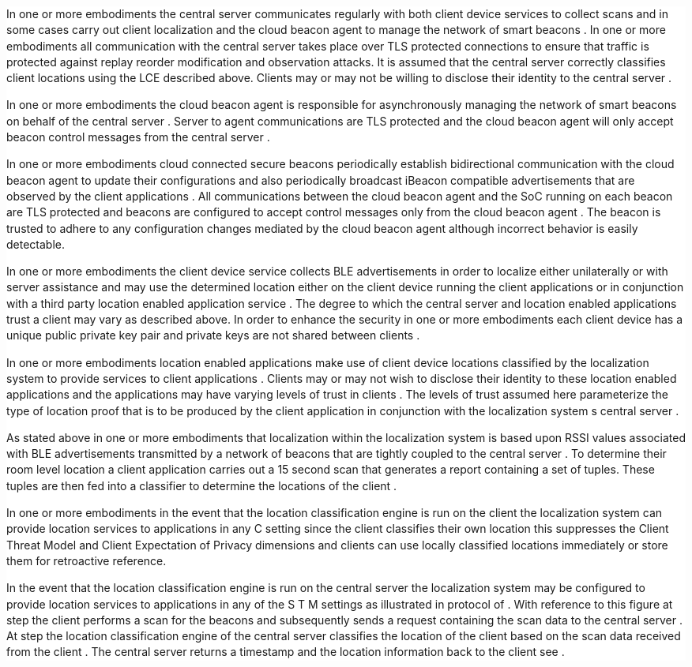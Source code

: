 In one or more embodiments the central server communicates regularly with both client device services to collect scans and in some cases carry out client localization and the cloud beacon agent to manage the network of smart beacons . In one or more embodiments all communication with the central server takes place over TLS protected connections to ensure that traffic is protected against replay reorder modification and observation attacks. It is assumed that the central server correctly classifies client locations using the LCE described above. Clients may or may not be willing to disclose their identity to the central server .

In one or more embodiments the cloud beacon agent is responsible for asynchronously managing the network of smart beacons on behalf of the central server . Server to agent communications are TLS protected and the cloud beacon agent will only accept beacon control messages from the central server .

In one or more embodiments cloud connected secure beacons periodically establish bidirectional communication with the cloud beacon agent to update their configurations and also periodically broadcast iBeacon compatible advertisements that are observed by the client applications . All communications between the cloud beacon agent and the SoC running on each beacon are TLS protected and beacons are configured to accept control messages only from the cloud beacon agent . The beacon is trusted to adhere to any configuration changes mediated by the cloud beacon agent although incorrect behavior is easily detectable.

In one or more embodiments the client device service collects BLE advertisements in order to localize either unilaterally or with server assistance and may use the determined location either on the client device running the client applications or in conjunction with a third party location enabled application service . The degree to which the central server and location enabled applications trust a client may vary as described above. In order to enhance the security in one or more embodiments each client device has a unique public private key pair and private keys are not shared between clients .

In one or more embodiments location enabled applications make use of client device locations classified by the localization system to provide services to client applications . Clients may or may not wish to disclose their identity to these location enabled applications and the applications may have varying levels of trust in clients . The levels of trust assumed here parameterize the type of location proof that is to be produced by the client application in conjunction with the localization system s central server .

As stated above in one or more embodiments that localization within the localization system is based upon RSSI values associated with BLE advertisements transmitted by a network of beacons that are tightly coupled to the central server . To determine their room level location a client application carries out a 15 second scan that generates a report containing a set of tuples. These tuples are then fed into a classifier to determine the locations of the client .

In one or more embodiments in the event that the location classification engine is run on the client the localization system can provide location services to applications in any C setting since the client classifies their own location this suppresses the Client Threat Model and Client Expectation of Privacy dimensions and clients can use locally classified locations immediately or store them for retroactive reference.

In the event that the location classification engine is run on the central server the localization system may be configured to provide location services to applications in any of the S T M settings as illustrated in protocol of . With reference to this figure at step the client performs a scan for the beacons and subsequently sends a request containing the scan data to the central server . At step the location classification engine of the central server classifies the location of the client based on the scan data received from the client . The central server returns a timestamp and the location information back to the client see .
